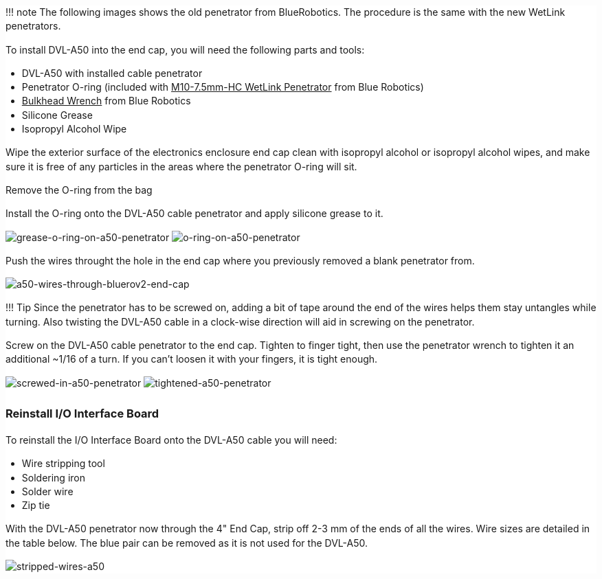 
!!! note
	The following images shows the old penetrator from BlueRobotics. The procedure is the same with the new WetLink penetrators.

To install DVL-A50 into the end cap, you will need the following parts and tools:

* DVL-A50 with installed cable penetrator
* Penetrator O-ring (included with [M10-7.5mm-HC WetLink Penetrator](https://bluerobotics.com/store/cables-connectors/penetrators/wlp-vp/?attribute_for-cable-diameter=WLP-M10-7.5MM-HC+%28for+7.0+mm+%C2%B1+0.3+mm+cable+diameter%29&attribute_package-quantity=1-Pack) from Blue Robotics)
* [Bulkhead Wrench](https://bluerobotics.com/store/cables-connectors/tools/wlp-bulkhead-wrench/?attribute_bulkhead-size=M10) from Blue Robotics
* Silicone Grease
* Isopropyl Alcohol Wipe

Wipe the exterior surface of the electronics enclosure end cap clean with isopropyl alcohol or isopropyl alcohol wipes, and make sure it is free of any particles in the areas where the penetrator O-ring will sit.

Remove the O-ring from the bag

Install the O-ring onto the DVL-A50 cable penetrator and apply silicone grease to it.

![grease-o-ring-on-a50-penetrator](../img/grease-o-ring-on-a50-penetrator.jpeg) ![o-ring-on-a50-penetrator](../img/o-ring-on-a50-penetrator.jpeg)

Push the wires throught the hole in the end cap where you previously removed a blank penetrator from.

![a50-wires-through-bluerov2-end-cap](../img/a50-wires-through-bluerov2-end-cap.jpeg)

!!! Tip
	Since the penetrator has to be screwed on, adding a bit of tape around the end of the wires helps them stay untangles while turning. Also twisting the DVL-A50 cable in a clock-wise direction will aid in screwing on the penetrator.

Screw on the DVL-A50 cable penetrator to the end cap. Tighten to finger tight, then use the penetrator wrench to tighten it an additional ~1/16 of a turn. If you can’t loosen it with your fingers, it is tight enough.

![screwed-in-a50-penetrator](../img/screwed-in-a50-penetrator.jpeg) ![tightened-a50-penetrator](../img/tightened-a50-penetrator.jpeg)

### Reinstall I/O Interface Board

To reinstall the I/O Interface Board onto the DVL-A50 cable you will need:

* Wire stripping tool
* Soldering iron
* Solder wire
* Zip tie

With the DVL-A50 penetrator now through the 4" End Cap, strip off 2-3 mm of the ends of all the wires. Wire sizes are detailed in the table below. The blue pair can be removed as it is not used for the DVL-A50.

![stripped-wires-a50](../img/stripped-wires-a50.jpeg)
